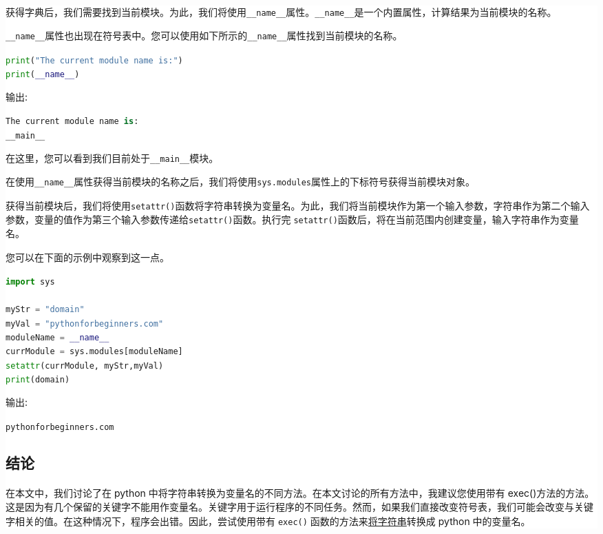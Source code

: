 获得字典后，我们需要找到当前模块。为此，我们将使用`__name__`属性。`__name__`是一个内置属性，计算结果为当前模块的名称。

`__name__`属性也出现在符号表中。您可以使用如下所示的`__name__`属性找到当前模块的名称。

```py
print("The current module name is:")
print(__name__)
```

输出:

```py
The current module name is:
__main__
```

在这里，您可以看到我们目前处于`__main__`模块。

在使用`__name__`属性获得当前模块的名称之后，我们将使用`sys.modules`属性上的下标符号获得当前模块对象。

获得当前模块后，我们将使用`setattr()`函数将字符串转换为变量名。为此，我们将当前模块作为第一个输入参数，字符串作为第二个输入参数，变量的值作为第三个输入参数传递给`setattr()`函数。执行完 `setattr()`函数后，将在当前范围内创建变量，输入字符串作为变量名。

您可以在下面的示例中观察到这一点。

```py
import sys

myStr = "domain"
myVal = "pythonforbeginners.com"
moduleName = __name__
currModule = sys.modules[moduleName]
setattr(currModule, myStr,myVal)
print(domain)
```

输出:

```py
pythonforbeginners.com
```

## 结论

在本文中，我们讨论了在 python 中将字符串转换为变量名的不同方法。在本文讨论的所有方法中，我建议您使用带有 exec()方法的方法。这是因为有几个保留的关键字不能用作变量名。关键字用于运行程序的不同任务。然而，如果我们直接改变符号表，我们可能会改变与关键字相关的值。在这种情况下，程序会出错。因此，尝试使用带有 `exec()` 函数的方法来[将字符串](https://www.pythonforbeginners.com/basics/convert-a-list-to-string-in-python)转换成 python 中的变量名。